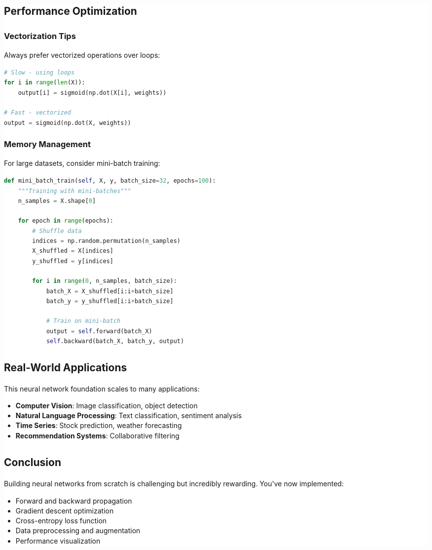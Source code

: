 ## Performance Optimization

### Vectorization Tips
Always prefer vectorized operations over loops:

```python
# Slow - using loops
for i in range(len(X)):
    output[i] = sigmoid(np.dot(X[i], weights))

# Fast - vectorized
output = sigmoid(np.dot(X, weights))
```

### Memory Management
For large datasets, consider mini-batch training:

```python
def mini_batch_train(self, X, y, batch_size=32, epochs=100):
    """Training with mini-batches"""
    n_samples = X.shape[0]
    
    for epoch in range(epochs):
        # Shuffle data
        indices = np.random.permutation(n_samples)
        X_shuffled = X[indices]
        y_shuffled = y[indices]
        
        for i in range(0, n_samples, batch_size):
            batch_X = X_shuffled[i:i+batch_size]
            batch_y = y_shuffled[i:i+batch_size]
            
            # Train on mini-batch
            output = self.forward(batch_X)
            self.backward(batch_X, batch_y, output)
```

## Real-World Applications

This neural network foundation scales to many applications:

- **Computer Vision**: Image classification, object detection
- **Natural Language Processing**: Text classification, sentiment analysis  
- **Time Series**: Stock prediction, weather forecasting
- **Recommendation Systems**: Collaborative filtering

## Conclusion

Building neural networks from scratch is challenging but incredibly rewarding. You've now implemented:

- Forward and backward propagation
- Gradient descent optimization
- Cross-entropy loss function
- Data preprocessing and augmentation
- Performance visualization
